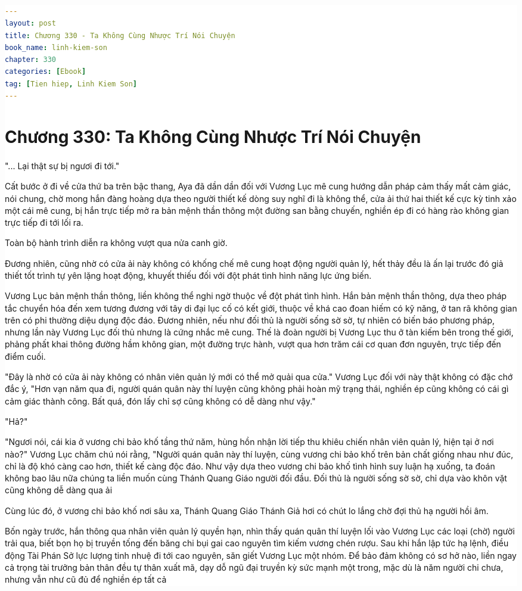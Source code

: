 ```yaml
---
layout: post
title: Chương 330 - Ta Không Cùng Nhược Trí Nói Chuyện
book_name: linh-kiem-son
chapter: 330
categories: [Ebook]
tag: [Tien hiep, Linh Kiem Son]
---
```


# Chương 330: Ta Không Cùng Nhược Trí Nói Chuyện

"... Lại thật sự bị ngươi đi tới."

Cất bước ở đi về cửa thứ ba trên bậc thang, Aya đã dần dần đối với Vương Lục mê cung hướng dẫn pháp cảm thấy mất cảm giác, nói chung, chờ mong hắn đàng hoàng dựa theo người thiết kế dòng suy nghĩ đi là không thể, cửa ải thứ hai thiết kế cực kỳ tinh xảo một cái mê cung, bị hắn trực tiếp mở ra bản mệnh thần thông một đường san bằng chuyến, nghiền ép đi có hàng rào không gian trực tiếp đi tới lối ra.

Toàn bộ hành trình diễn ra không vượt qua nửa canh giờ.

Đương nhiên, cũng nhờ có cửa ải này không có khống chế mê cung hoạt động người quản lý, hết thảy đều là ấn lại trước đó giả thiết tốt trình tự yên lặng hoạt động, khuyết thiếu đối với đột phát tình hình năng lực ứng biến.

Vương Lục bản mệnh thần thông, liền không thể nghi ngờ thuộc về đột phát tình hình. Hắn bản mệnh thần thông, dựa theo pháp tắc chuyển hóa đến xem tương đương với tây di đại lục cố có kết giới, thuộc về khá cao đoan hiếm có kỹ năng, ở tan rã không gian trên có phi thường diệu dụng độc đáo. Đương nhiên, nếu như đối thủ là người sống sờ sờ, tự nhiên có biến báo phương pháp, nhưng lần này Vương Lục đối thủ nhưng là cứng nhắc mê cung. Thế là đoàn người bị Vương Lục thu ở tàn kiếm bên trong thế giới, phảng phất khai thông đường hầm không gian, một đường trực hành, vượt qua hơn trăm cái cơ quan đơn nguyên, trực tiếp đến điểm cuối.

"Đây là nhờ có cửa ải này không có nhân viên quản lý mới có thể mở quải qua cửa." Vương Lục đối với này thật không có đặc chớ đắc ý, "Hơn vạn năm qua đi, người quán quân này thí luyện cũng không phải hoàn mỹ trạng thái, nghiền ép cũng không có cái gì cảm giác thành công. Bất quá, đón lấy chỉ sợ cũng không có dễ dàng như vậy."

"Hả?"

"Ngươi nói, cái kia ở vương chi bảo khố tầng thứ năm, hùng hồn nhận lời tiếp thu khiêu chiến nhân viên quản lý, hiện tại ở nơi nào?" Vương Lục chăm chú nói rằng, "Người quán quân này thí luyện, cùng vương chi bảo khố trên bản chất giống nhau như đúc, chỉ là độ khó càng cao hơn, thiết kế càng độc đáo. Như vậy dựa theo vương chi bảo khố tình hình suy luận hạ xuống, ta đoán không bao lâu nữa chúng ta liền muốn cùng Thánh Quang Giáo người đối đầu. Đối thủ là người sống sờ sờ, chỉ dựa vào khôn vặt cũng không dễ dàng qua ải

Cùng lúc đó, ở vương chi bảo khố nơi sâu xa, Thánh Quang Giáo Thánh Giả hơi có chút lo lắng chờ đợi thủ hạ người hồi âm.

Bốn ngày trước, hắn thông qua nhân viên quản lý quyền hạn, nhìn thấy quán quân thí luyện lối vào Vương Lục các loại (chờ) người trải qua, biết bọn họ bị truyền tống đến băng chi bụi gai cao nguyên tìm kiếm vương chén rượu. Sau khi hắn lập tức hạ lệnh, điều động Tài Phán Sở lực lượng tinh nhuệ đi tới cao nguyên, săn giết Vương Lục một nhóm. Để bảo đảm không có sơ hở nào, liền ngay cả trọng tài trưởng bản thân đều tự thân xuất mã, dạy dỗ ngũ đại truyền kỳ sức mạnh một trong, mặc dù là năm người chi chưa, nhưng vẫn như cũ đủ để nghiền ép tất cả
